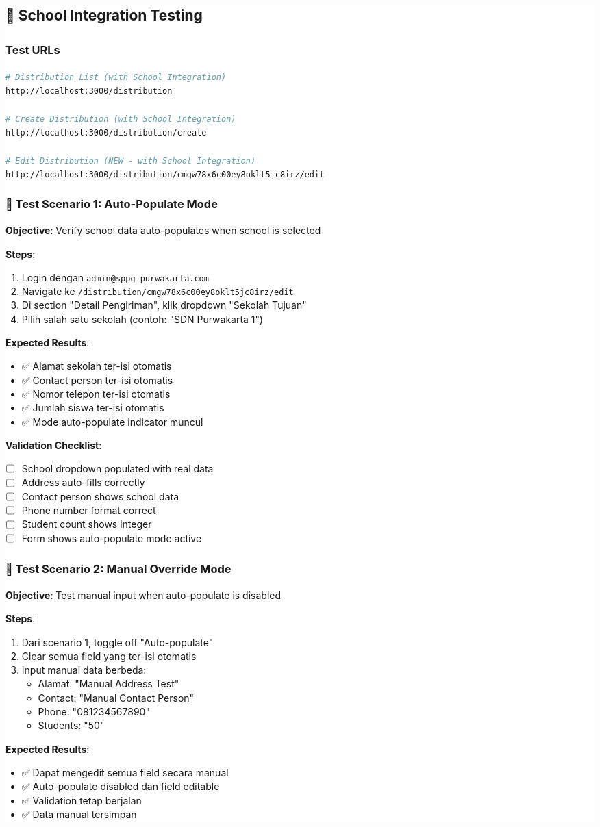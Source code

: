 ## 🏫 School Integration Testing

### Test URLs
```bash
# Distribution List (with School Integration)
http://localhost:3000/distribution

# Create Distribution (with School Integration)  
http://localhost:3000/distribution/create

# Edit Distribution (NEW - with School Integration)
http://localhost:3000/distribution/cmgw78x6c00ey8oklt5jc8irz/edit
```

### 🎯 Test Scenario 1: Auto-Populate Mode

**Objective**: Verify school data auto-populates when school is selected

**Steps**:
1. Login dengan `admin@sppg-purwakarta.com`
2. Navigate ke `/distribution/cmgw78x6c00ey8oklt5jc8irz/edit`
3. Di section "Detail Pengiriman", klik dropdown "Sekolah Tujuan"
4. Pilih salah satu sekolah (contoh: "SDN Purwakarta 1")

**Expected Results**:
- ✅ Alamat sekolah ter-isi otomatis
- ✅ Contact person ter-isi otomatis
- ✅ Nomor telepon ter-isi otomatis
- ✅ Jumlah siswa ter-isi otomatis
- ✅ Mode auto-populate indicator muncul

**Validation Checklist**:
- [ ] School dropdown populated with real data
- [ ] Address auto-fills correctly
- [ ] Contact person shows school data
- [ ] Phone number format correct
- [ ] Student count shows integer
- [ ] Form shows auto-populate mode active

### 🎯 Test Scenario 2: Manual Override Mode

**Objective**: Test manual input when auto-populate is disabled

**Steps**:
1. Dari scenario 1, toggle off "Auto-populate"
2. Clear semua field yang ter-isi otomatis
3. Input manual data berbeda:
   - Alamat: "Manual Address Test"
   - Contact: "Manual Contact Person"
   - Phone: "081234567890"
   - Students: "50"

**Expected Results**:
- ✅ Dapat mengedit semua field secara manual
- ✅ Auto-populate disabled dan field editable
- ✅ Validation tetap berjalan
- ✅ Data manual tersimpan
